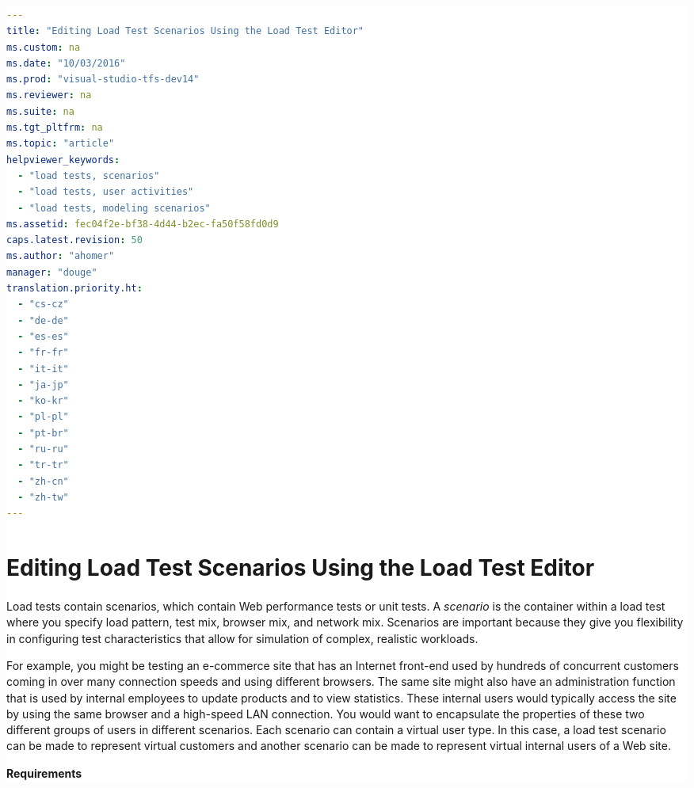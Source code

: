 ```yaml
---
title: "Editing Load Test Scenarios Using the Load Test Editor"
ms.custom: na
ms.date: "10/03/2016"
ms.prod: "visual-studio-tfs-dev14"
ms.reviewer: na
ms.suite: na
ms.tgt_pltfrm: na
ms.topic: "article"
helpviewer_keywords: 
  - "load tests, scenarios"
  - "load tests, user activities"
  - "load tests, modeling scenarios"
ms.assetid: fec04f2e-bf38-4d44-b2ec-fa50f58fd0d9
caps.latest.revision: 50
ms.author: "ahomer"
manager: "douge"
translation.priority.ht: 
  - "cs-cz"
  - "de-de"
  - "es-es"
  - "fr-fr"
  - "it-it"
  - "ja-jp"
  - "ko-kr"
  - "pl-pl"
  - "pt-br"
  - "ru-ru"
  - "tr-tr"
  - "zh-cn"
  - "zh-tw"
---
```

# Editing Load Test Scenarios Using the Load Test Editor
Load tests contain scenarios, which contain Web performance tests or unit tests. A *scenario* is the container within a load test where you specify load pattern, test mix, browser mix, and network mix. Scenarios are important because they give you flexibility in configuring test characteristics that allow for simulation of complex, realistic workloads.  
  
 For example, you might be testing an e-commerce site that has an Internet front-end used by hundreds of concurrent customers coming in over many connection speeds and using different browsers. The same site might also have an administration function that is used by internal employees to update products and to view statistics. These internal users would typically access the site by using the same browser and a high-speed LAN connection. You would want to encapsulate the properties of these two different groups of users in different scenarios. Each scenario can contain a virtual user type. In this case, a load test scenario can be made to represent virtual customers and another scenario can be made to represent virtual internal users of a Web site.  
  
 **Requirements**  
  